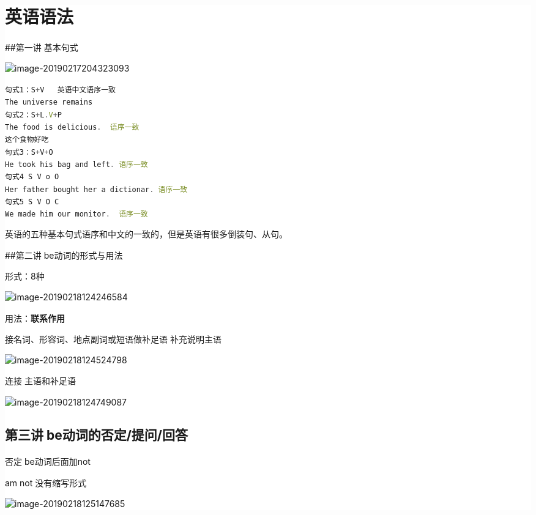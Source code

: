# 英语语法

##第一讲 基本句式



![image-20190217204323093](https://ws4.sinaimg.cn/large/006tKfTcgy1g09pgggevvj30k80eg75h.jpg)

```js
句式1：S+V   英语中文语序一致
The universe remains
句式2：S+L.V+P
The food is delicious.  语序一致
这个食物好吃
句式3：S+V+O
He took his bag and left. 语序一致
句式4 S V o O
Her father bought her a dictionar. 语序一致
句式5 S V O C
We made him our monitor.  语序一致
```

英语的五种基本句式语序和中文的一致的，但是英语有很多倒装句、从句。



##第二讲 be动词的形式与用法

形式：8种

![image-20190218124246584](https://ws2.sinaimg.cn/large/006tKfTcgy1g0ah6rpmrgj313z0u01kx.jpg)





用法：**联系作用**

接名词、形容词、地点副词或短语做补足语  补充说明主语

![image-20190218124524798](https://ws4.sinaimg.cn/large/006tKfTcgy1g0ah9dn6gjj314e0u01kx.jpg)



连接 主语和补足语



![image-20190218124749087](https://ws1.sinaimg.cn/large/006tKfTcgy1g0ahbvzfwpj31690u07wh.jpg)



## 第三讲 be动词的否定/提问/回答

否定 be动词后面加not

am not 没有缩写形式

![image-20190218125147685](https://ws2.sinaimg.cn/large/006tKfTcgy1g0ahg0u44oj314m0u0b29.jpg)
